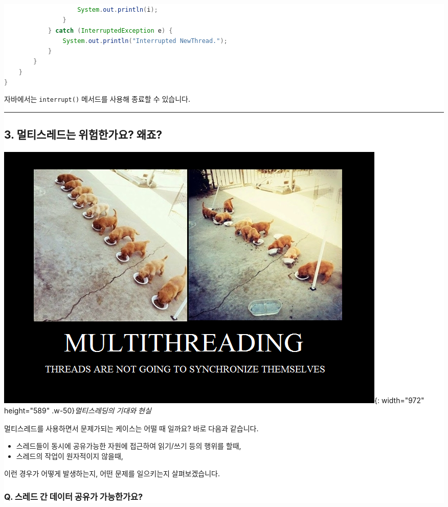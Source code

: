```java
                    System.out.println(i);
                }
            } catch (InterruptedException e) {
                System.out.println("Interrupted NewThread.");
            }
        }
    }
}
```

자바에서는 `interrupt()` 메서드를 사용해 종료할 수 있습니다.

---

## 3. 멀티스레드는 위험한가요? 왜죠?

![Desktop View](/assets/meme/multithreadingPuppies.png){: width="972" height="589" .w-50}_멀티스레딩의 기대와 현실_

멀티스레드를 사용하면서 문제가되는 케이스는 어떨 때 일까요? 바로 다음과 같습니다.

- 스레드들이 동시에 공유가능한 자원에 접근하여 읽기/쓰기 등의 행위를 할때,
- 스레드의 작업이 원자적이지 않을때,

이런 경우가 어떻게 발생하는지, 어떤 문제를 일으키는지 살펴보겠습니다.

### Q. 스레드 간 데이터 공유가 가능한가요?
